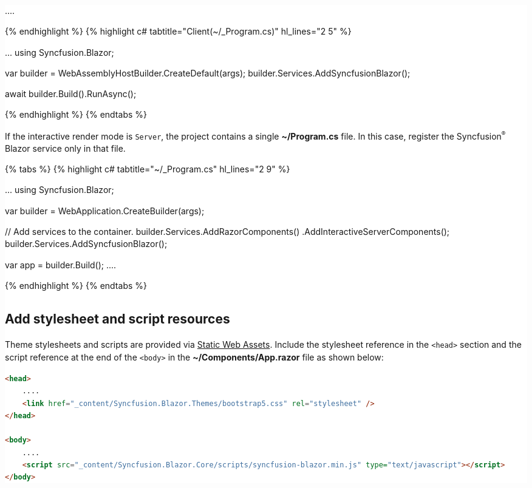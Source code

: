 ....

{% endhighlight %}
{% highlight c# tabtitle="Client(~/_Program.cs)" hl_lines="2 5" %}

...
using Syncfusion.Blazor;

var builder = WebAssemblyHostBuilder.CreateDefault(args);
builder.Services.AddSyncfusionBlazor();

await builder.Build().RunAsync();

{% endhighlight %}
{% endtabs %}

If the interactive render mode is `Server`, the project contains a single **~/Program.cs** file. In this case, register the Syncfusion<sup style="font-size:70%">&reg;</sup> Blazor service only in that file.

{% tabs %}
{% highlight c# tabtitle="~/_Program.cs" hl_lines="2 9" %}

...
using Syncfusion.Blazor;

var builder = WebApplication.CreateBuilder(args);

// Add services to the container.
builder.Services.AddRazorComponents()
    .AddInteractiveServerComponents();
builder.Services.AddSyncfusionBlazor();

var app = builder.Build();
....

{% endhighlight %}
{% endtabs %}

## Add stylesheet and script resources

Theme stylesheets and scripts are provided via [Static Web Assets](https://blazor.syncfusion.com/documentation/appearance/themes#static-web-assets). Include the stylesheet reference in the `<head>` section and the script reference at the end of the `<body>` in the **~/Components/App.razor** file as shown below:

```html
<head>
    ....
    <link href="_content/Syncfusion.Blazor.Themes/bootstrap5.css" rel="stylesheet" />
</head>

<body>
    ....
    <script src="_content/Syncfusion.Blazor.Core/scripts/syncfusion-blazor.min.js" type="text/javascript"></script>
</body>
```
